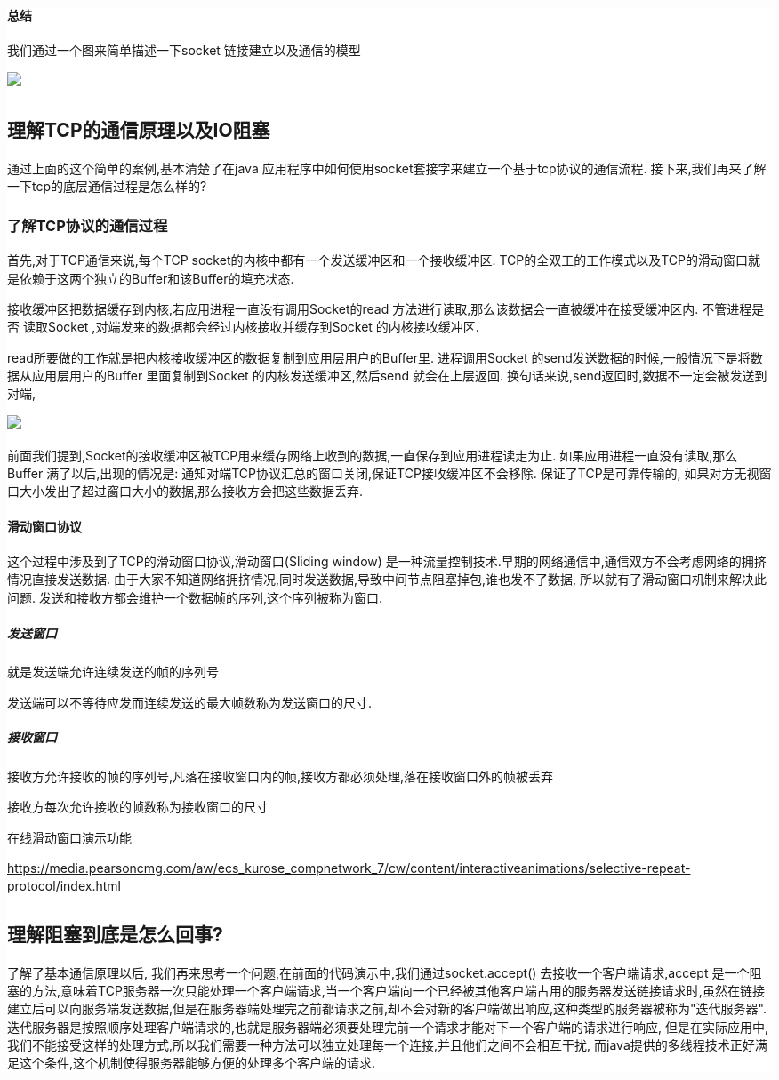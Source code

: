 
#### 总结

我们通过一个图来简单描述一下socket 链接建立以及通信的模型

![](http://files.luyanan.com//img/20190827161304.png)

## 理解TCP的通信原理以及IO阻塞

通过上面的这个简单的案例,基本清楚了在java 应用程序中如何使用socket套接字来建立一个基于tcp协议的通信流程. 接下来,我们再来了解一下tcp的底层通信过程是怎么样的?

###  了解TCP协议的通信过程

首先,对于TCP通信来说,每个TCP socket的内核中都有一个发送缓冲区和一个接收缓冲区. TCP的全双工的工作模式以及TCP的滑动窗口就是依赖于这两个独立的Buffer和该Buffer的填充状态.

接收缓冲区把数据缓存到内核,若应用进程一直没有调用Socket的read 方法进行读取,那么该数据会一直被缓冲在接受缓冲区内. 不管进程是否 读取Socket ,对端发来的数据都会经过内核接收并缓存到Socket 的内核接收缓冲区.

read所要做的工作就是把内核接收缓冲区的数据复制到应用层用户的Buffer里. 进程调用Socket 的send发送数据的时候,一般情况下是将数据从应用层用户的Buffer 里面复制到Socket 的内核发送缓冲区,然后send 就会在上层返回. 换句话来说,send返回时,数据不一定会被发送到对端,

![](http://files.luyanan.com//img/20190827163011.png)

前面我们提到,Socket的接收缓冲区被TCP用来缓存网络上收到的数据,一直保存到应用进程读走为止. 如果应用进程一直没有读取,那么Buffer 满了以后,出现的情况是: 通知对端TCP协议汇总的窗口关闭,保证TCP接收缓冲区不会移除. 保证了TCP是可靠传输的, 如果对方无视窗口大小发出了超过窗口大小的数据,那么接收方会把这些数据丢弃.

#### 滑动窗口协议

这个过程中涉及到了TCP的滑动窗口协议,滑动窗口(Sliding window) 是一种流量控制技术.早期的网络通信中,通信双方不会考虑网络的拥挤情况直接发送数据. 由于大家不知道网络拥挤情况,同时发送数据,导致中间节点阻塞掉包,谁也发不了数据, 所以就有了滑动窗口机制来解决此问题. 发送和接收方都会维护一个数据帧的序列,这个序列被称为窗口.

##### 发送窗口

就是发送端允许连续发送的帧的序列号

发送端可以不等待应发而连续发送的最大帧数称为发送窗口的尺寸.

##### 接收窗口

接收方允许接收的帧的序列号,凡落在接收窗口内的帧,接收方都必须处理,落在接收窗口外的帧被丢弃

接收方每次允许接收的帧数称为接收窗口的尺寸

在线滑动窗口演示功能

https://media.pearsoncmg.com/aw/ecs_kurose_compnetwork_7/cw/content/interactiveanimations/selective-repeat-protocol/index.html

## 理解阻塞到底是怎么回事?

了解了基本通信原理以后, 我们再来思考一个问题,在前面的代码演示中,我们通过socket.accept() 去接收一个客户端请求,accept 是一个阻塞的方法,意味着TCP服务器一次只能处理一个客户端请求,当一个客户端向一个已经被其他客户端占用的服务器发送链接请求时,虽然在链接建立后可以向服务端发送数据,但是在服务器端处理完之前都请求之前,却不会对新的客户端做出响应,这种类型的服务器被称为"迭代服务器". 迭代服务器是按照顺序处理客户端请求的,也就是服务器端必须要处理完前一个请求才能对下一个客户端的请求进行响应, 但是在实际应用中,我们不能接受这样的处理方式,所以我们需要一种方法可以独立处理每一个连接,并且他们之间不会相互干扰, 而java提供的多线程技术正好满足这个条件,这个机制使得服务器能够方便的处理多个客户端的请求.
